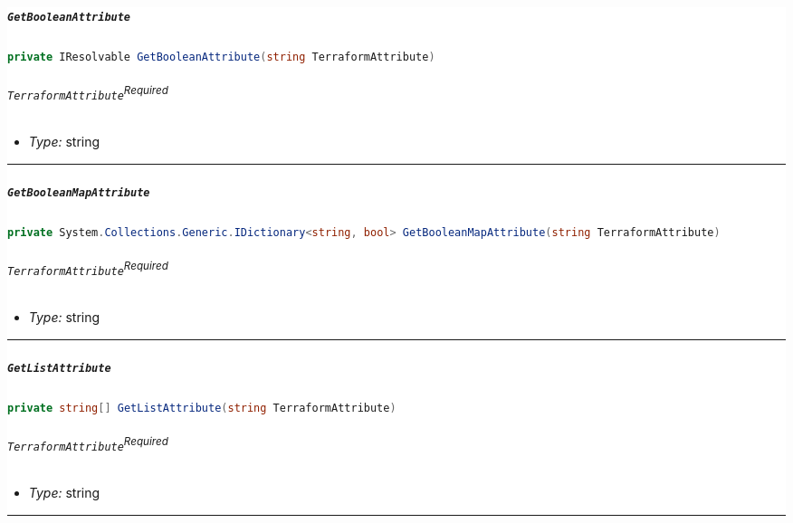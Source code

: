 
##### `GetBooleanAttribute` <a name="GetBooleanAttribute" id="rhizo-co-terraform-provider-oci.dataOciMediaServicesSystemMediaWorkflow.DataOciMediaServicesSystemMediaWorkflow.getBooleanAttribute"></a>

```csharp
private IResolvable GetBooleanAttribute(string TerraformAttribute)
```

###### `TerraformAttribute`<sup>Required</sup> <a name="TerraformAttribute" id="rhizo-co-terraform-provider-oci.dataOciMediaServicesSystemMediaWorkflow.DataOciMediaServicesSystemMediaWorkflow.getBooleanAttribute.parameter.terraformAttribute"></a>

- *Type:* string

---

##### `GetBooleanMapAttribute` <a name="GetBooleanMapAttribute" id="rhizo-co-terraform-provider-oci.dataOciMediaServicesSystemMediaWorkflow.DataOciMediaServicesSystemMediaWorkflow.getBooleanMapAttribute"></a>

```csharp
private System.Collections.Generic.IDictionary<string, bool> GetBooleanMapAttribute(string TerraformAttribute)
```

###### `TerraformAttribute`<sup>Required</sup> <a name="TerraformAttribute" id="rhizo-co-terraform-provider-oci.dataOciMediaServicesSystemMediaWorkflow.DataOciMediaServicesSystemMediaWorkflow.getBooleanMapAttribute.parameter.terraformAttribute"></a>

- *Type:* string

---

##### `GetListAttribute` <a name="GetListAttribute" id="rhizo-co-terraform-provider-oci.dataOciMediaServicesSystemMediaWorkflow.DataOciMediaServicesSystemMediaWorkflow.getListAttribute"></a>

```csharp
private string[] GetListAttribute(string TerraformAttribute)
```

###### `TerraformAttribute`<sup>Required</sup> <a name="TerraformAttribute" id="rhizo-co-terraform-provider-oci.dataOciMediaServicesSystemMediaWorkflow.DataOciMediaServicesSystemMediaWorkflow.getListAttribute.parameter.terraformAttribute"></a>

- *Type:* string

---